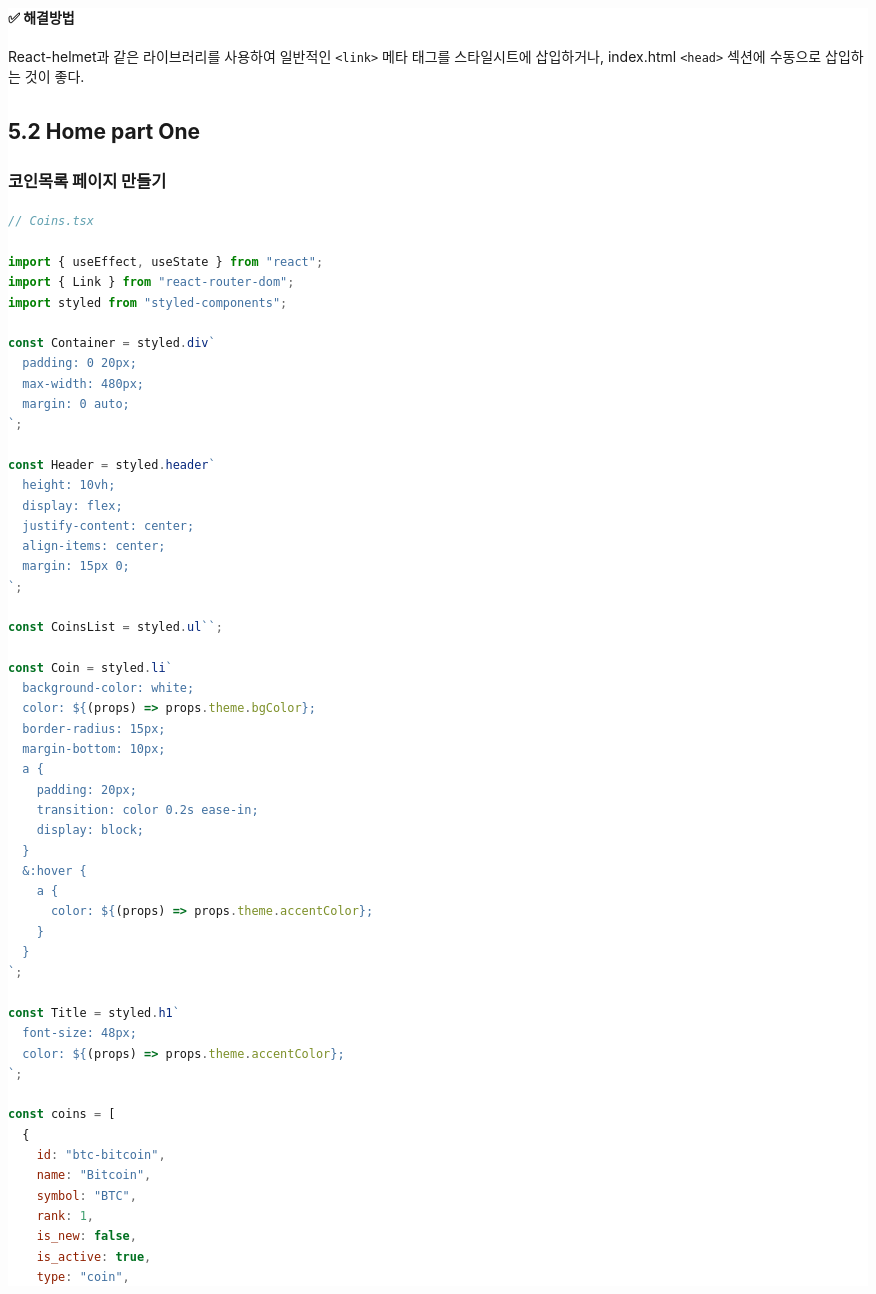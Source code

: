 #### ✅ 해결방법

React-helmet과 같은 라이브러리를 사용하여 일반적인 `<link>` 메타 태그를 스타일시트에 삽입하거나, index.html `<head>` 섹션에 수동으로 삽입하는 것이 좋다.

## 5.2 Home part One

### 코인목록 페이지 만들기

```javascript
// Coins.tsx

import { useEffect, useState } from "react";
import { Link } from "react-router-dom";
import styled from "styled-components";

const Container = styled.div`
  padding: 0 20px;
  max-width: 480px;
  margin: 0 auto;
`;

const Header = styled.header`
  height: 10vh;
  display: flex;
  justify-content: center;
  align-items: center;
  margin: 15px 0;
`;

const CoinsList = styled.ul``;

const Coin = styled.li`
  background-color: white;
  color: ${(props) => props.theme.bgColor};
  border-radius: 15px;
  margin-bottom: 10px;
  a {
    padding: 20px;
    transition: color 0.2s ease-in;
    display: block;
  }
  &:hover {
    a {
      color: ${(props) => props.theme.accentColor};
    }
  }
`;

const Title = styled.h1`
  font-size: 48px;
  color: ${(props) => props.theme.accentColor};
`;

const coins = [
  {
    id: "btc-bitcoin",
    name: "Bitcoin",
    symbol: "BTC",
    rank: 1,
    is_new: false,
    is_active: true,
    type: "coin",
```